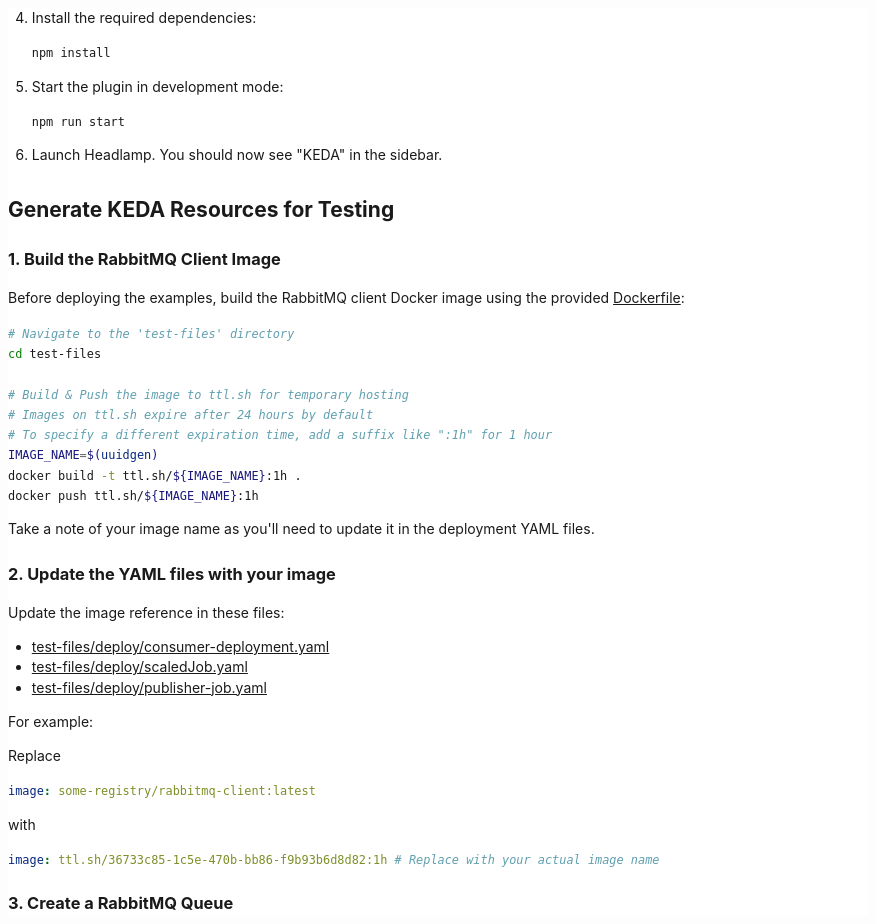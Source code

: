 4. Install the required dependencies:

   ```bash
   npm install
   ```

5. Start the plugin in development mode:

   ```bash
   npm run start
   ```

6. Launch Headlamp. You should now see "KEDA" in the sidebar.

## Generate KEDA Resources for Testing

### 1. Build the RabbitMQ Client Image

Before deploying the examples, build the RabbitMQ client Docker image using the provided [Dockerfile](test-files/Dockerfile):

```bash
# Navigate to the 'test-files' directory
cd test-files

# Build & Push the image to ttl.sh for temporary hosting
# Images on ttl.sh expire after 24 hours by default
# To specify a different expiration time, add a suffix like ":1h" for 1 hour
IMAGE_NAME=$(uuidgen)
docker build -t ttl.sh/${IMAGE_NAME}:1h .
docker push ttl.sh/${IMAGE_NAME}:1h
```

Take a note of your image name as you'll need to update it in the deployment YAML files.

### 2. Update the YAML files with your image

Update the image reference in these files:

- [test-files/deploy/consumer-deployment.yaml](test-files/deploy/consumer-deployment.yaml)
- [test-files/deploy/scaledJob.yaml](test-files/deploy/scaledJob.yaml)
- [test-files/deploy/publisher-job.yaml](test-files/deploy/publisher-job.yaml)

For example:

Replace

```yaml
image: some-registry/rabbitmq-client:latest
```

with

```yaml
image: ttl.sh/36733c85-1c5e-470b-bb86-f9b93b6d8d82:1h # Replace with your actual image name
```

### 3. Create a RabbitMQ Queue
